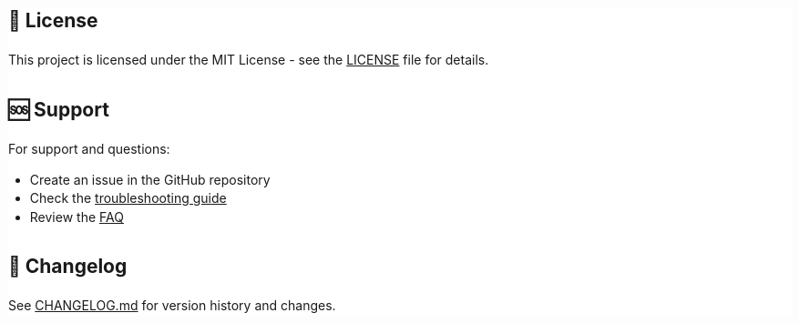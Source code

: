 ## 📝 License

This project is licensed under the MIT License - see the [LICENSE](LICENSE) file for details.

## 🆘 Support

For support and questions:

- Create an issue in the GitHub repository
- Check the [troubleshooting guide](docs/troubleshooting.md)
- Review the [FAQ](docs/faq.md)

## 🔄 Changelog

See [CHANGELOG.md](CHANGELOG.md) for version history and changes.
